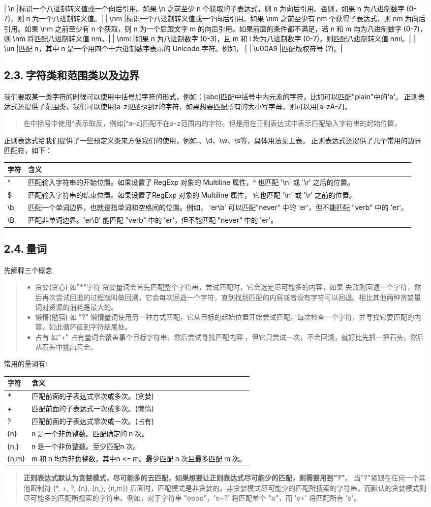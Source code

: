 | \n     	|标识一个八进制转义值或一个向后引用。如果 \n 之前至少 n 个获取的子表达式，则 n 为向后引用。否则，如果 n 为八进制数字 (0-7)，则 n 为一个八进制转义值。|
| \nm    	|标识一个八进制转义值或一个向后引用。如果 \nm 之前至少有 nm 个获得子表达式，则 nm 为向后引用。如果 \nm 之前至少有 n 个获取，则 n 为一个后跟文字 m 的向后引用。如果前面的条件都不满足，若 n 和 m 均为八进制数字 (0-7)，则 \nm 将匹配八进制转义值 nm。|
| \nml	    |如果 n 为八进制数字 (0-3)，且 m 和 l 均为八进制数字 (0-7)，则匹配八进制转义值 nml。|
| \un    	|匹配 n，其中 n 是一个用四个十六进制数字表示的 Unicode 字符。例如， |
| \u00A9    |匹配版权符号 (?)。|

## 2.3. 字符类和范围类以及边界
我们要取某一类字符的时候可以使用中括号加字符的形式，例如：[abc]匹配中括号中内元素的字符，比如可以匹配"plain"中的'a'。
正则表达式还提供了范围类，我们可以使用[a-z]匹配a到z的字符，如果想要匹配所有的大小写字母，则可以用[a-zA-Z]。
>在中括号中使用^表示取反，例如[^a-z]匹配不在a-z范围内的字符。但是用在正则表达式中表示匹配输入字符串的起始位置。

正则表达式给我们提供了一些预定义类来方便我们的使用，例如.、\d、\w、\s等，具体用法见上表。
正则表达式还提供了几个常用的边界匹配符，如下：

| 字符      	|     含义   |
| :-------- | :--------  |
| ^	        | 匹配输入字符串的开始位置。如果设置了 RegExp 对象的 Multiline 属性，^ 也匹配 '\n' 或 '\r' 之后的位置。|
| $	        | 匹配输入字符串的结束位置。如果设置了RegExp 对象的 Multiline 属性， 它也匹配 '\n' 或 '\r' 之前的位置。 | 
| \b     	|匹配一个单词边界，也就是指单词和空格间的位置。例如， 'er\b' 可以匹配"never" 中的 'er'，但不能匹配 "verb" 中的 'er'。|
| \B     	|匹配非单词边界。'er\B' 能匹配 "verb" 中的 'er'，但不能匹配 "never" 中的 'er'。|
## 2.4. 量词
先解释三个概念
>- 贪婪(贪心) 如"*"字符 贪婪量词会首先匹配整个字符串，尝试匹配时，它会选定尽可能多的内容，如果 失败则回退一个字符，然后再次尝试回退的过程就叫做回溯，它会每次回退一个字符，直到找到匹配的内容或者没有字符可以回退。相比其他两种贪婪量词对资源的消耗是最大的。
>- 懒惰(勉强) 如 "?"  懒惰量词使用另一种方式匹配，它从目标的起始位置开始尝试匹配，每次检查一个字符，并寻找它要匹配的内容，如此循环直到字符结尾处。
>- 占有  如"+" 占有量词会覆盖事个目标字符串，然后尝试寻找匹配内容 ，但它只尝试一次，不会回溯，就好比先抓一把石头，然后从石头中挑出黄金。

常用的量词有:

| 字符      |     含义 |
| :-------- | :--------|
| *			| 匹配前面的子表达式零次或多次。(贪婪)|
| +	        | 匹配前面的子表达式一次或多次。(懒惰)|
| ?	        | 匹配前面的子表达式零次或一次。(占有)|
| {n}	    | n 是一个非负整数。匹配确定的 n 次。|
| {n,}	    | n 是一个非负整数。至少匹配n 次。   |
| {n,m}	    | m 和 n 均为非负整数，其中n <= m。最少匹配 n 次且最多匹配 m 次。|
>**正则表达式默认为贪婪模式，尽可能多的去匹配，如果想要让正则表达式尽可能少的匹配，则需要用到"?"**。
>当"?"紧跟在任何一个其他限制符 (*, +, ?, {n}, {n,}, {n,m}) 后面时，匹配模式是非贪婪的。非贪婪模式尽可能少的匹配所搜索的字符串，而默认的贪婪模式则尽可能多的匹配所搜索的字符串。例如，对于字符串 "oooo"，'o+?' 将匹配单个 "o"，而 'o+' 将匹配所有 'o'。
